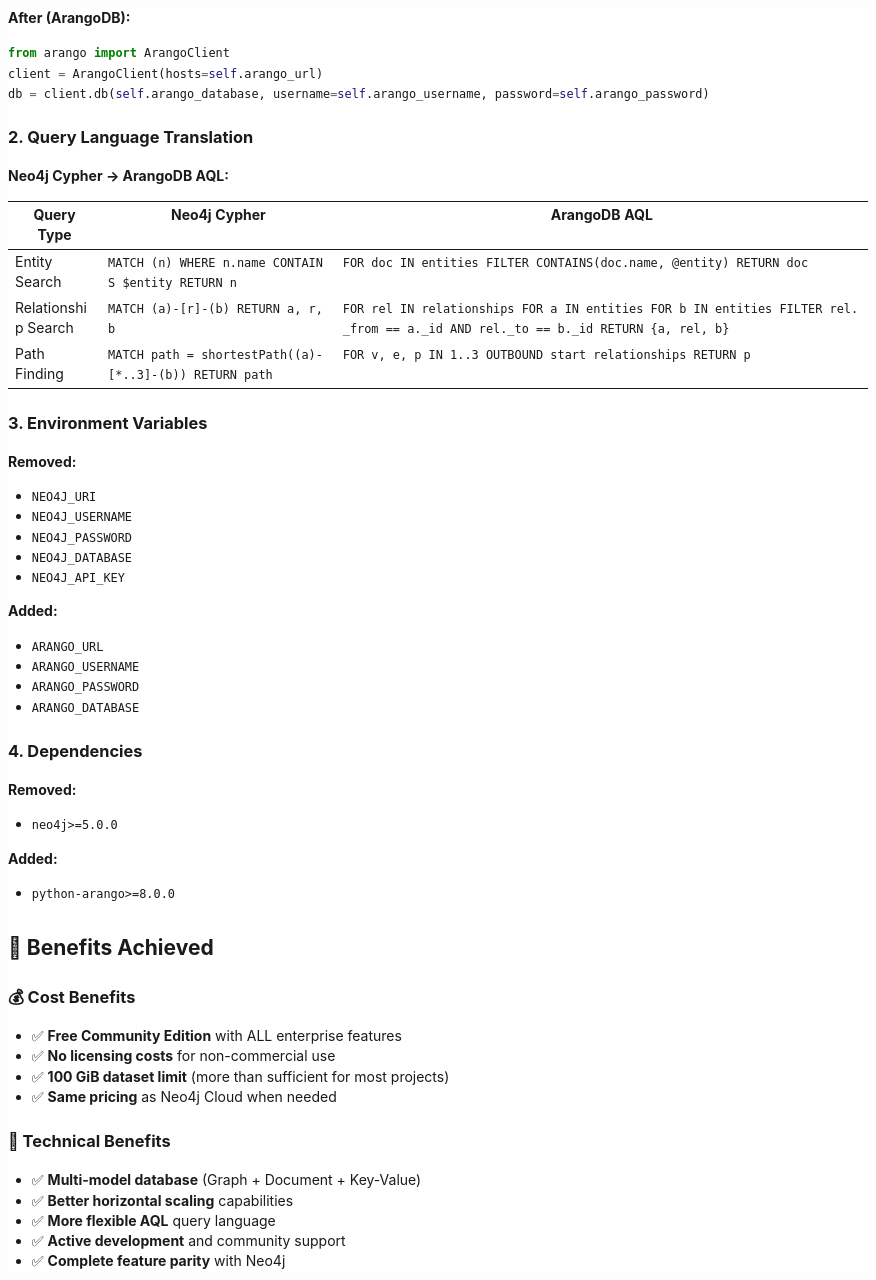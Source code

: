 **After (ArangoDB):**
```python
from arango import ArangoClient
client = ArangoClient(hosts=self.arango_url)
db = client.db(self.arango_database, username=self.arango_username, password=self.arango_password)
```

### **2. Query Language Translation**
**Neo4j Cypher → ArangoDB AQL:**

| Query Type | Neo4j Cypher | ArangoDB AQL |
|------------|---------------|--------------|
| Entity Search | `MATCH (n) WHERE n.name CONTAINS $entity RETURN n` | `FOR doc IN entities FILTER CONTAINS(doc.name, @entity) RETURN doc` |
| Relationship Search | `MATCH (a)-[r]-(b) RETURN a, r, b` | `FOR rel IN relationships FOR a IN entities FOR b IN entities FILTER rel._from == a._id AND rel._to == b._id RETURN {a, rel, b}` |
| Path Finding | `MATCH path = shortestPath((a)-[*..3]-(b)) RETURN path` | `FOR v, e, p IN 1..3 OUTBOUND start relationships RETURN p` |

### **3. Environment Variables**
**Removed:**
- `NEO4J_URI`
- `NEO4J_USERNAME`
- `NEO4J_PASSWORD`
- `NEO4J_DATABASE`
- `NEO4J_API_KEY`

**Added:**
- `ARANGO_URL`
- `ARANGO_USERNAME`
- `ARANGO_PASSWORD`
- `ARANGO_DATABASE`

### **4. Dependencies**
**Removed:**
- `neo4j>=5.0.0`

**Added:**
- `python-arango>=8.0.0`

## 🎯 **Benefits Achieved**

### **💰 Cost Benefits**
- ✅ **Free Community Edition** with ALL enterprise features
- ✅ **No licensing costs** for non-commercial use
- ✅ **100 GiB dataset limit** (more than sufficient for most projects)
- ✅ **Same pricing** as Neo4j Cloud when needed

### **🔧 Technical Benefits**
- ✅ **Multi-model database** (Graph + Document + Key-Value)
- ✅ **Better horizontal scaling** capabilities
- ✅ **More flexible AQL** query language
- ✅ **Active development** and community support
- ✅ **Complete feature parity** with Neo4j

